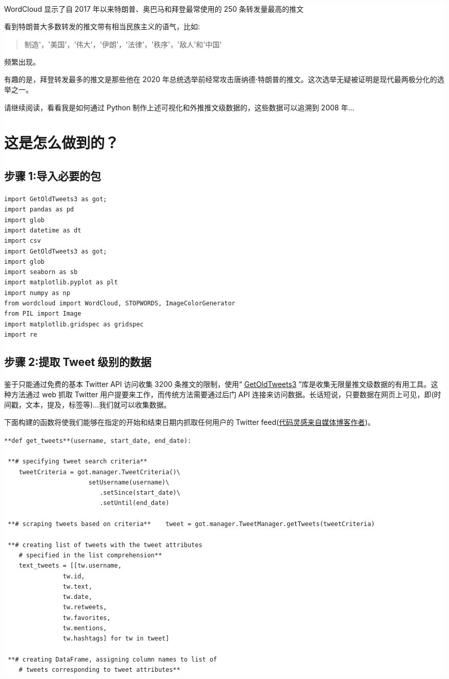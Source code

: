 WordCloud 显示了自 2017 年以来特朗普、奥巴马和拜登最常使用的 250 条转发量最高的推文

看到特朗普大多数转发的推文带有相当民族主义的语气，比如:

> 制造'，'美国'，'伟大'，'伊朗'，'法律'，'秩序'，'敌人'和'中国'

频繁出现。

有趣的是，拜登转发最多的推文是那些他在 2020 年总统选举前经常攻击唐纳德·特朗普的推文。这次选举无疑被证明是现代最两极分化的选举之一。

请继续阅读，看看我是如何通过 Python 制作上述可视化和外推推文级数据的，这些数据可以追溯到 2008 年…

# 这是怎么做到的？

## 步骤 1:导入必要的包

```
import GetOldTweets3 as got;
import pandas as pd
import glob
import datetime as dt
import csv
import GetOldTweets3 as got;
import glob
import seaborn as sb
import matplotlib.pyplot as plt
import numpy as np
from wordcloud import WordCloud, STOPWORDS, ImageColorGenerator
from PIL import Image
import matplotlib.gridspec as gridspec
import re
```

## 步骤 2:提取 Tweet 级别的数据

鉴于只能通过免费的基本 Twitter API 访问收集 3200 条推文的限制，使用“ [GetOldTweets3](https://pypi.org/project/GetOldTweets3/) ”库是收集无限量推文级数据的有用工具。这种方法通过 web 抓取 Twitter 用户提要来工作，而传统方法需要通过后门 API 连接来访问数据。长话短说，只要数据在网页上可见，即(时间戳，文本，提及，标签等)…我们就可以收集数据。

下面构建的函数将使我们能够在指定的开始和结束日期内抓取任何用户的 Twitter feed([代码灵感来自媒体博客作者](/@AIY/getoldtweets3-830ebb8b2dab))。

```
**def get_tweets**(username, start_date, end_date):

 **# specifying tweet search criteria** 
    tweetCriteria = got.manager.TweetCriteria()\
                       setUsername(username)\
                          .setSince(start_date)\
                          .setUntil(end_date)

 **# scraping tweets based on criteria**    tweet = got.manager.TweetManager.getTweets(tweetCriteria)

 **# creating list of tweets with the tweet attributes 
    # specified in the list comprehension**
    text_tweets = [[tw.username,
                tw.id,
                tw.text,
                tw.date,
                tw.retweets,
                tw.favorites,
                tw.mentions,
                tw.hashtags] for tw in tweet]

 **# creating DataFrame, assigning column names to list of
    # tweets corresponding to tweet attributes**
```